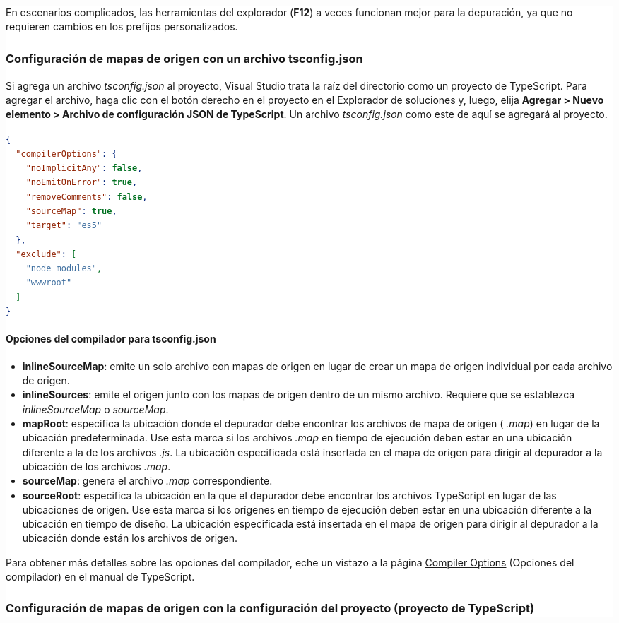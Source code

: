 En escenarios complicados, las herramientas del explorador (**F12**) a veces funcionan mejor para la depuración, ya que no requieren cambios en los prefijos personalizados.

### <a name="configure_source_maps"></a> Configuración de mapas de origen con un archivo tsconfig.json

Si agrega un archivo *tsconfig.json* al proyecto, Visual Studio trata la raíz del directorio como un proyecto de TypeScript. Para agregar el archivo, haga clic con el botón derecho en el proyecto en el Explorador de soluciones y, luego, elija **Agregar > Nuevo elemento > Archivo de configuración JSON de TypeScript**. Un archivo *tsconfig.json* como este de aquí se agregará al proyecto.

```json
{
  "compilerOptions": {
    "noImplicitAny": false,
    "noEmitOnError": true,
    "removeComments": false,
    "sourceMap": true,
    "target": "es5"
  },
  "exclude": [
    "node_modules",
    "wwwroot"
  ]
}
```

#### <a name="compiler-options-for-tsconfigjson"></a>Opciones del compilador para tsconfig.json

* **inlineSourceMap**: emite un solo archivo con mapas de origen en lugar de crear un mapa de origen individual por cada archivo de origen.
* **inlineSources**: emite el origen junto con los mapas de origen dentro de un mismo archivo. Requiere que se establezca *inlineSourceMap* o *sourceMap*.
* **mapRoot**: especifica la ubicación donde el depurador debe encontrar los archivos de mapa de origen ( *.map*) en lugar de la ubicación predeterminada. Use esta marca si los archivos *.map* en tiempo de ejecución deben estar en una ubicación diferente a la de los archivos *.js*. La ubicación especificada está insertada en el mapa de origen para dirigir al depurador a la ubicación de los archivos *.map*.
* **sourceMap**: genera el archivo *.map* correspondiente.
* **sourceRoot**: especifica la ubicación en la que el depurador debe encontrar los archivos TypeScript en lugar de las ubicaciones de origen. Use esta marca si los orígenes en tiempo de ejecución deben estar en una ubicación diferente a la ubicación en tiempo de diseño. La ubicación especificada está insertada en el mapa de origen para dirigir al depurador a la ubicación donde están los archivos de origen.

Para obtener más detalles sobre las opciones del compilador, eche un vistazo a la página [Compiler Options](https://www.typescriptlang.org/docs/handbook/compiler-options.html) (Opciones del compilador) en el manual de TypeScript.

### <a name="configure-source-maps-using-project-settings-typescript-project"></a>Configuración de mapas de origen con la configuración del proyecto (proyecto de TypeScript)
